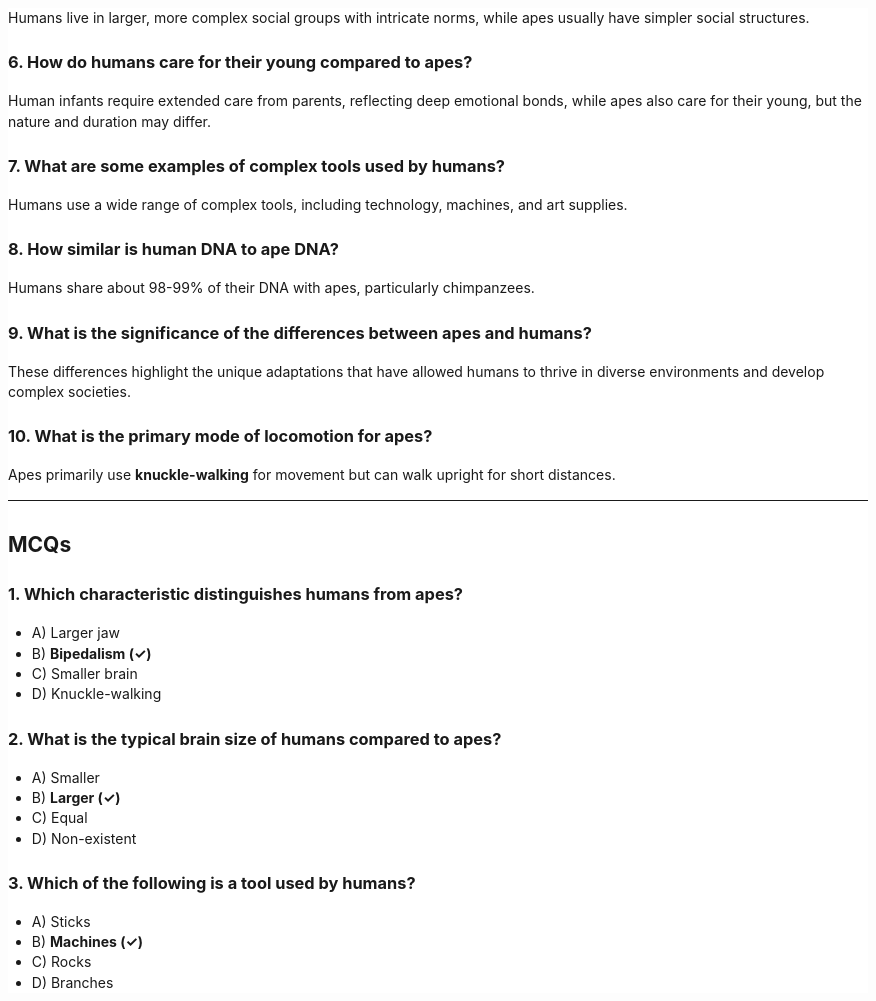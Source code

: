 Humans live in larger, more complex social groups with intricate norms, while apes usually have simpler social structures.

### 6. How do humans care for their young compared to apes?

Human infants require extended care from parents, reflecting deep emotional bonds, while apes also care for their young, but the nature and duration may differ.

### 7. What are some examples of complex tools used by humans?

Humans use a wide range of complex tools, including technology, machines, and art supplies.

### 8. How similar is human DNA to ape DNA?

Humans share about 98-99% of their DNA with apes, particularly chimpanzees.

### 9. What is the significance of the differences between apes and humans?

These differences highlight the unique adaptations that have allowed humans to thrive in diverse environments and develop complex societies.

### 10. What is the primary mode of locomotion for apes?

Apes primarily use **knuckle-walking** for movement but can walk upright for short distances.

---

## MCQs

### 1. Which characteristic distinguishes humans from apes?

- A) Larger jaw
- B) **Bipedalism (✓)**
- C) Smaller brain
- D) Knuckle-walking

### 2. What is the typical brain size of humans compared to apes?

- A) Smaller
- B) **Larger (✓)**
- C) Equal
- D) Non-existent

### 3. Which of the following is a tool used by humans?

- A) Sticks
- B) **Machines (✓)**
- C) Rocks
- D) Branches
